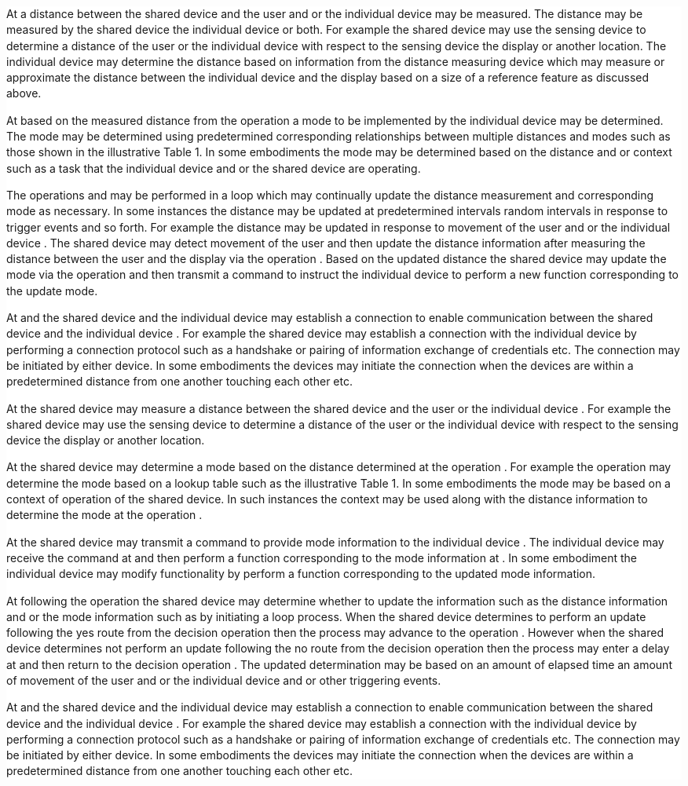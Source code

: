 At a distance between the shared device and the user and or the individual device may be measured. The distance may be measured by the shared device the individual device or both. For example the shared device may use the sensing device to determine a distance of the user or the individual device with respect to the sensing device the display or another location. The individual device may determine the distance based on information from the distance measuring device which may measure or approximate the distance between the individual device and the display based on a size of a reference feature as discussed above.

At based on the measured distance from the operation a mode to be implemented by the individual device may be determined. The mode may be determined using predetermined corresponding relationships between multiple distances and modes such as those shown in the illustrative Table 1. In some embodiments the mode may be determined based on the distance and or context such as a task that the individual device and or the shared device are operating.

The operations and may be performed in a loop which may continually update the distance measurement and corresponding mode as necessary. In some instances the distance may be updated at predetermined intervals random intervals in response to trigger events and so forth. For example the distance may be updated in response to movement of the user and or the individual device . The shared device may detect movement of the user and then update the distance information after measuring the distance between the user and the display via the operation . Based on the updated distance the shared device may update the mode via the operation and then transmit a command to instruct the individual device to perform a new function corresponding to the update mode.

At and the shared device and the individual device may establish a connection to enable communication between the shared device and the individual device . For example the shared device may establish a connection with the individual device by performing a connection protocol such as a handshake or pairing of information exchange of credentials etc. The connection may be initiated by either device. In some embodiments the devices may initiate the connection when the devices are within a predetermined distance from one another touching each other etc.

At the shared device may measure a distance between the shared device and the user or the individual device . For example the shared device may use the sensing device to determine a distance of the user or the individual device with respect to the sensing device the display or another location.

At the shared device may determine a mode based on the distance determined at the operation . For example the operation may determine the mode based on a lookup table such as the illustrative Table 1. In some embodiments the mode may be based on a context of operation of the shared device. In such instances the context may be used along with the distance information to determine the mode at the operation .

At the shared device may transmit a command to provide mode information to the individual device . The individual device may receive the command at and then perform a function corresponding to the mode information at . In some embodiment the individual device may modify functionality by perform a function corresponding to the updated mode information.

At following the operation the shared device may determine whether to update the information such as the distance information and or the mode information such as by initiating a loop process. When the shared device determines to perform an update following the yes route from the decision operation then the process may advance to the operation . However when the shared device determines not perform an update following the no route from the decision operation then the process may enter a delay at and then return to the decision operation . The updated determination may be based on an amount of elapsed time an amount of movement of the user and or the individual device and or other triggering events.

At and the shared device and the individual device may establish a connection to enable communication between the shared device and the individual device . For example the shared device may establish a connection with the individual device by performing a connection protocol such as a handshake or pairing of information exchange of credentials etc. The connection may be initiated by either device. In some embodiments the devices may initiate the connection when the devices are within a predetermined distance from one another touching each other etc.
